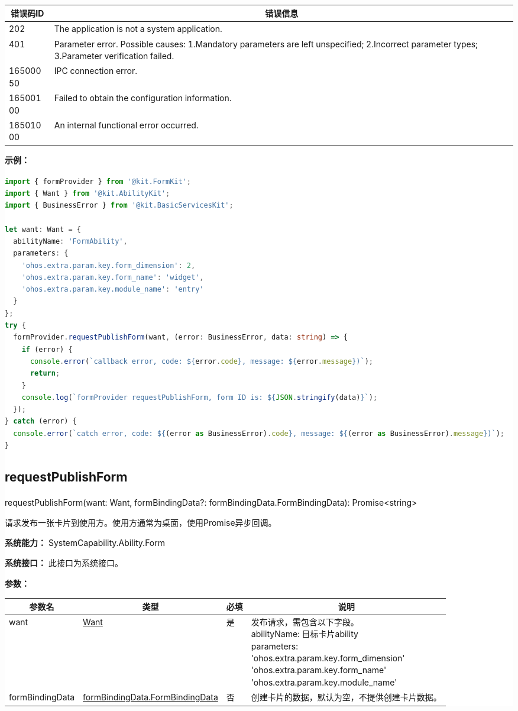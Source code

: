 | 错误码ID | 错误信息 |
| -------- | -------- |
| 202 | The application is not a system application. |
| 401 | Parameter error. Possible causes: 1.Mandatory parameters are left unspecified; 2.Incorrect parameter types; 3.Parameter verification failed. |
| 16500050 | IPC connection error. |
| 16500100 | Failed to obtain the configuration information. |
| 16501000 | An internal functional error occurred. |

**示例：**

```ts
import { formProvider } from '@kit.FormKit';
import { Want } from '@kit.AbilityKit';
import { BusinessError } from '@kit.BasicServicesKit';

let want: Want = {
  abilityName: 'FormAbility',
  parameters: {
    'ohos.extra.param.key.form_dimension': 2,
    'ohos.extra.param.key.form_name': 'widget',
    'ohos.extra.param.key.module_name': 'entry'
  }
};
try {
  formProvider.requestPublishForm(want, (error: BusinessError, data: string) => {
    if (error) {
      console.error(`callback error, code: ${error.code}, message: ${error.message})`);
      return;
    }
    console.log(`formProvider requestPublishForm, form ID is: ${JSON.stringify(data)}`);
  });
} catch (error) {
  console.error(`catch error, code: ${(error as BusinessError).code}, message: ${(error as BusinessError).message})`);
}
```

## requestPublishForm

requestPublishForm(want: Want, formBindingData?: formBindingData.FormBindingData): Promise&lt;string&gt;

请求发布一张卡片到使用方。使用方通常为桌面，使用Promise异步回调。

**系统能力：** SystemCapability.Ability.Form

**系统接口：** 此接口为系统接口。

**参数：**

| 参数名          | 类型                                                         | 必填 | 说明                                                         |
| --------------- | ------------------------------------------------------------ | ---- | ------------------------------------------------------------ |
| want            | [Want](../apis-ability-kit/js-apis-app-ability-want.md)                          | 是   | 发布请求，需包含以下字段。<br>abilityName: 目标卡片ability<br>parameters:<br>'ohos.extra.param.key.form_dimension'<br>'ohos.extra.param.key.form_name'<br>'ohos.extra.param.key.module_name' |
| formBindingData | [formBindingData.FormBindingData](js-apis-app-form-formBindingData.md#formbindingdata) | 否   | 创建卡片的数据，默认为空，不提供创建卡片数据。                                      |
